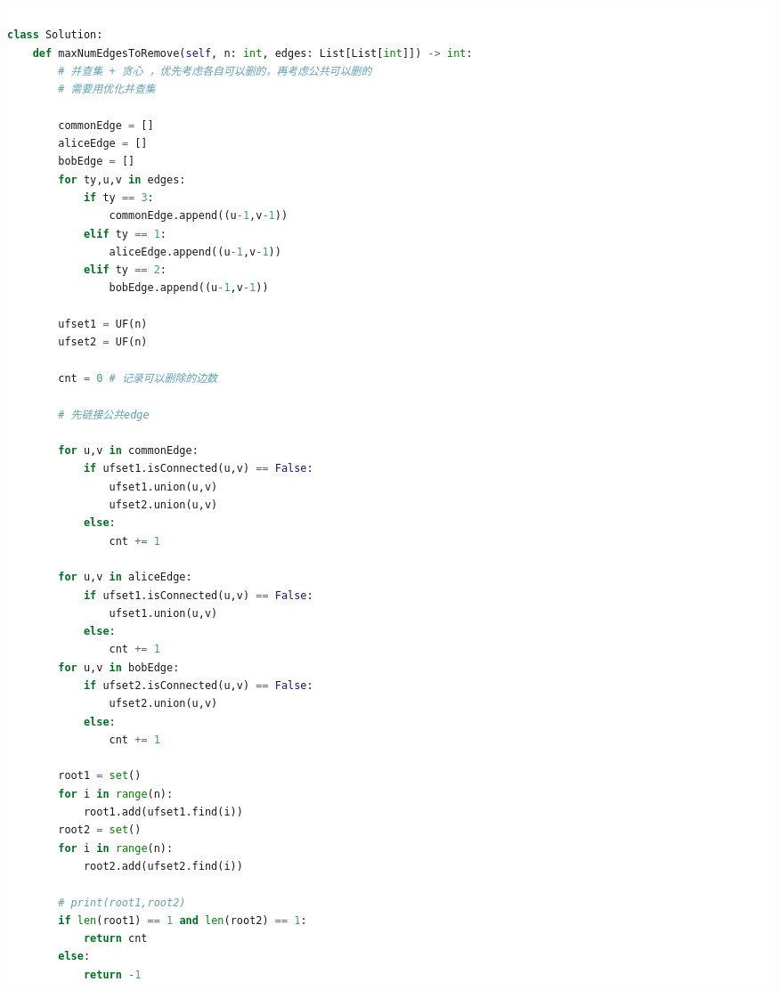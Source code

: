 ```python

class Solution:
    def maxNumEdgesToRemove(self, n: int, edges: List[List[int]]) -> int:
        # 并查集 + 贪心 ，优先考虑各自可以删的，再考虑公共可以删的
        # 需要用优化并查集

        commonEdge = []
        aliceEdge = []
        bobEdge = []
        for ty,u,v in edges:
            if ty == 3:
                commonEdge.append((u-1,v-1))
            elif ty == 1:
                aliceEdge.append((u-1,v-1))
            elif ty == 2:
                bobEdge.append((u-1,v-1))

        ufset1 = UF(n)
        ufset2 = UF(n)

        cnt = 0 # 记录可以删除的边数

        # 先链接公共edge

        for u,v in commonEdge:
            if ufset1.isConnected(u,v) == False:
                ufset1.union(u,v)
                ufset2.union(u,v)
            else:
                cnt += 1

        for u,v in aliceEdge:
            if ufset1.isConnected(u,v) == False:
                ufset1.union(u,v)
            else:
                cnt += 1
        for u,v in bobEdge:
            if ufset2.isConnected(u,v) == False:
                ufset2.union(u,v)
            else:
                cnt += 1
        
        root1 = set()
        for i in range(n):
            root1.add(ufset1.find(i))
        root2 = set()
        for i in range(n):
            root2.add(ufset2.find(i))
        
        # print(root1,root2)
        if len(root1) == 1 and len(root2) == 1:
            return cnt 
        else:
            return -1

```
